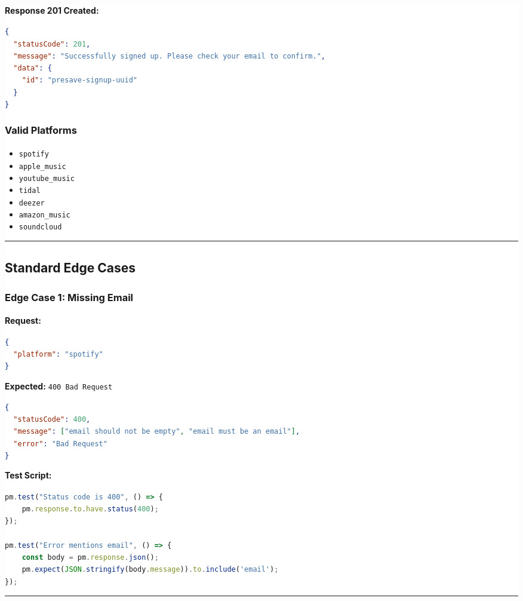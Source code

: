 **Response 201 Created:**
```json
{
  "statusCode": 201,
  "message": "Successfully signed up. Please check your email to confirm.",
  "data": {
    "id": "presave-signup-uuid"
  }
}
```

### Valid Platforms
- `spotify`
- `apple_music`
- `youtube_music`
- `tidal`
- `deezer`
- `amazon_music`
- `soundcloud`

---

## Standard Edge Cases

### Edge Case 1: Missing Email

**Request:**
```json
{
  "platform": "spotify"
}
```

**Expected:** `400 Bad Request`
```json
{
  "statusCode": 400,
  "message": ["email should not be empty", "email must be an email"],
  "error": "Bad Request"
}
```

**Test Script:**
```javascript
pm.test("Status code is 400", () => {
    pm.response.to.have.status(400);
});

pm.test("Error mentions email", () => {
    const body = pm.response.json();
    pm.expect(JSON.stringify(body.message)).to.include('email');
});
```

---